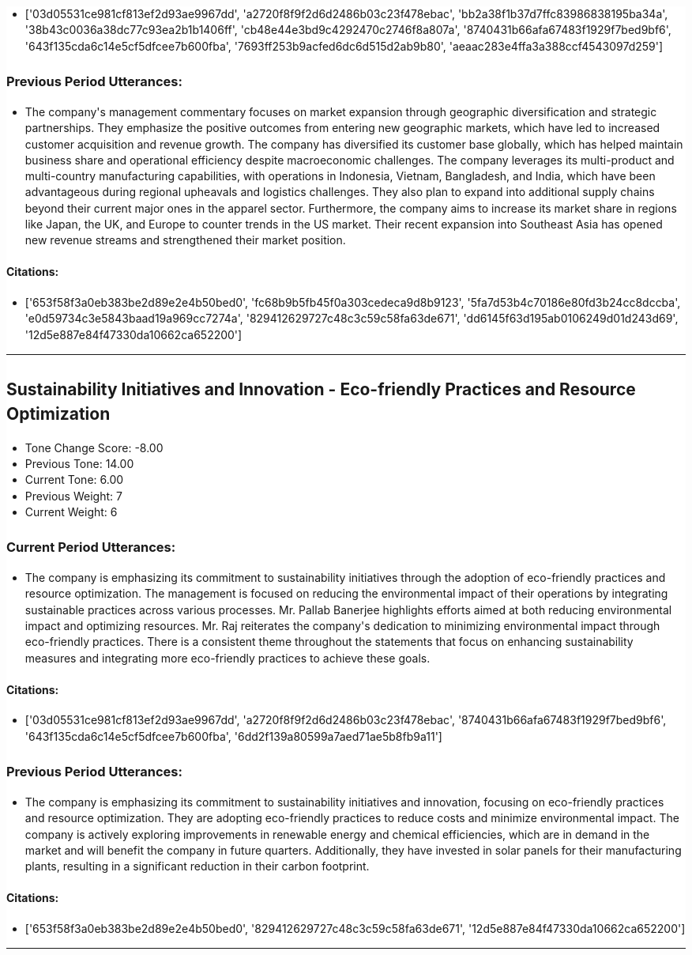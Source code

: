 - ['03d05531ce981cf813ef2d93ae9967dd', 'a2720f8f9f2d6d2486b03c23f478ebac', 'bb2a38f1b37d7ffc83986838195ba34a', '38b43c0036a38dc77c93ea2b1b1406ff', 'cb48e44e3bd9c4292470c2746f8a807a', '8740431b66afa67483f1929f7bed9bf6', '643f135cda6c14e5cf5dfcee7b600fba', '7693ff253b9acfed6dc6d515d2ab9b80', 'aeaac283e4ffa3a388ccf4543097d259']

### Previous Period Utterances:
- The company's management commentary focuses on market expansion through geographic diversification and strategic partnerships. They emphasize the positive outcomes from entering new geographic markets, which have led to increased customer acquisition and revenue growth. The company has diversified its customer base globally, which has helped maintain business share and operational efficiency despite macroeconomic challenges. The company leverages its multi-product and multi-country manufacturing capabilities, with operations in Indonesia, Vietnam, Bangladesh, and India, which have been advantageous during regional upheavals and logistics challenges. They also plan to expand into additional supply chains beyond their current major ones in the apparel sector. Furthermore, the company aims to increase its market share in regions like Japan, the UK, and Europe to counter trends in the US market. Their recent expansion into Southeast Asia has opened new revenue streams and strengthened their market position.
#### Citations:
- ['653f58f3a0eb383be2d89e2e4b50bed0', 'fc68b9b5fb45f0a303cedeca9d8b9123', '5fa7d53b4c70186e80fd3b24cc8dccba', 'e0d59734c3e5843baad19a969cc7274a', '829412629727c48c3c59c58fa63de671', 'dd6145f63d195ab0106249d01d243d69', '12d5e887e84f47330da10662ca652200']

---

## Sustainability Initiatives and Innovation - Eco-friendly Practices and Resource Optimization

- Tone Change Score: -8.00
- Previous Tone: 14.00
- Current Tone: 6.00
- Previous Weight: 7
- Current Weight: 6

### Current Period Utterances:
- The company is emphasizing its commitment to sustainability initiatives through the adoption of eco-friendly practices and resource optimization. The management is focused on reducing the environmental impact of their operations by integrating sustainable practices across various processes. Mr. Pallab Banerjee highlights efforts aimed at both reducing environmental impact and optimizing resources. Mr. Raj reiterates the company's dedication to minimizing environmental impact through eco-friendly practices. There is a consistent theme throughout the statements that focus on enhancing sustainability measures and integrating more eco-friendly practices to achieve these goals.
#### Citations:
- ['03d05531ce981cf813ef2d93ae9967dd', 'a2720f8f9f2d6d2486b03c23f478ebac', '8740431b66afa67483f1929f7bed9bf6', '643f135cda6c14e5cf5dfcee7b600fba', '6dd2f139a80599a7aed71ae5b8fb9a11']

### Previous Period Utterances:
- The company is emphasizing its commitment to sustainability initiatives and innovation, focusing on eco-friendly practices and resource optimization. They are adopting eco-friendly practices to reduce costs and minimize environmental impact. The company is actively exploring improvements in renewable energy and chemical efficiencies, which are in demand in the market and will benefit the company in future quarters. Additionally, they have invested in solar panels for their manufacturing plants, resulting in a significant reduction in their carbon footprint.
#### Citations:
- ['653f58f3a0eb383be2d89e2e4b50bed0', '829412629727c48c3c59c58fa63de671', '12d5e887e84f47330da10662ca652200']

---